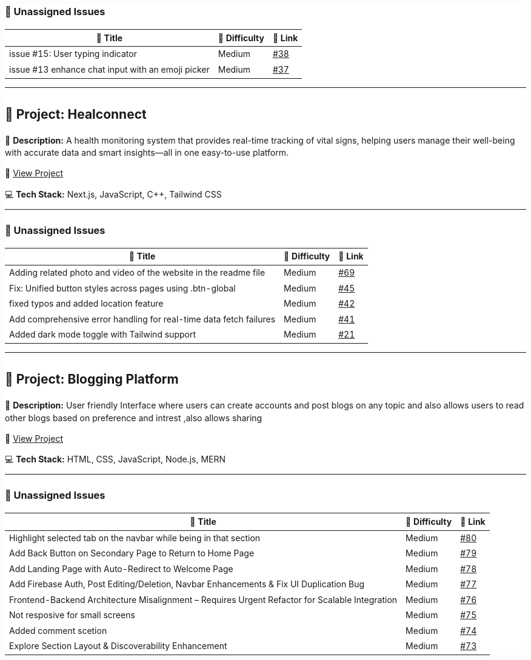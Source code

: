 ### 🐛 Unassigned Issues

| 🔖 Title | 🎯 Difficulty | 🔗 Link |
|----------|----------------|---------|
| issue #15: User typing indicator | Medium | [#38](https://github.com/Dhruvi-tech/firebase-chat-app/pull/38) |
| issue #13 enhance chat input with an emoji picker | Medium | [#37](https://github.com/Dhruvi-tech/firebase-chat-app/pull/37) |

---

## 📌 Project: Healconnect 

📝 **Description:** A  health monitoring system that provides real-time tracking of vital signs, helping users manage their well-being with accurate data and smart insights—all in one easy-to-use platform.

🔗 [View Project](https://github.com/Dipanita45/HEALCONNECT)

💻 **Tech Stack:** Next.js, JavaScript, C++, Tailwind CSS

---

### 🐛 Unassigned Issues

| 🔖 Title | 🎯 Difficulty | 🔗 Link |
|----------|----------------|---------|
| Adding related photo and video of the website in the readme file | Medium | [#69](https://github.com/Dipanita45/HEALCONNECT/issues/69) |
| Fix: Unified button styles across pages using .btn-global | Medium | [#45](https://github.com/Dipanita45/HEALCONNECT/pull/45) |
| fixed typos and added location feature | Medium | [#42](https://github.com/Dipanita45/HEALCONNECT/pull/42) |
| Add comprehensive error handling for real-time data fetch failures | Medium | [#41](https://github.com/Dipanita45/HEALCONNECT/pull/41) |
| Added dark mode toggle with Tailwind support | Medium | [#21](https://github.com/Dipanita45/HEALCONNECT/pull/21) |

---

## 📌 Project: Blogging Platform

📝 **Description:** User friendly Interface where users can create accounts and post blogs on any topic and also allows users to read other blogs based on preference and intrest ,also allows sharing 

🔗 [View Project](https://github.com/Gnanaashritha/Blogging-Platform-)

💻 **Tech Stack:** HTML, CSS, JavaScript, Node.js, MERN

---

### 🐛 Unassigned Issues

| 🔖 Title | 🎯 Difficulty | 🔗 Link |
|----------|----------------|---------|
| Highlight selected tab on the navbar while being in that section | Medium | [#80](https://github.com/Gnanaashritha/Blogging-Platform-/issues/80) |
| Add Back Button on Secondary Page to Return to Home Page | Medium | [#79](https://github.com/Gnanaashritha/Blogging-Platform-/issues/79) |
| Add Landing Page with Auto-Redirect to Welcome Page | Medium | [#78](https://github.com/Gnanaashritha/Blogging-Platform-/issues/78) |
| Add Firebase Auth, Post Editing/Deletion, Navbar Enhancements & Fix UI Duplication Bug | Medium | [#77](https://github.com/Gnanaashritha/Blogging-Platform-/issues/77) |
| Frontend-Backend Architecture Misalignment – Requires Urgent Refactor for Scalable Integration | Medium | [#76](https://github.com/Gnanaashritha/Blogging-Platform-/issues/76) |
| Not resposive for small screens | Medium | [#75](https://github.com/Gnanaashritha/Blogging-Platform-/issues/75) |
| Added comment scetion | Medium | [#74](https://github.com/Gnanaashritha/Blogging-Platform-/pull/74) |
| Explore Section Layout & Discoverability Enhancement | Medium | [#73](https://github.com/Gnanaashritha/Blogging-Platform-/issues/73) |
